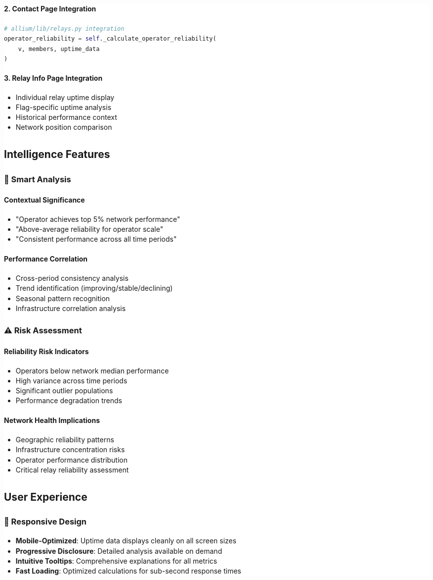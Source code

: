 #### **2. Contact Page Integration**
```python
# allium/lib/relays.py integration
operator_reliability = self._calculate_operator_reliability(
    v, members, uptime_data
)
```

#### **3. Relay Info Page Integration**
- Individual relay uptime display
- Flag-specific uptime analysis
- Historical performance context
- Network position comparison

## Intelligence Features

### **🧠 Smart Analysis**
#### **Contextual Significance**
- "Operator achieves top 5% network performance"
- "Above-average reliability for operator scale"
- "Consistent performance across all time periods"

#### **Performance Correlation**
- Cross-period consistency analysis
- Trend identification (improving/stable/declining)
- Seasonal pattern recognition
- Infrastructure correlation analysis

### **⚠️ Risk Assessment**
#### **Reliability Risk Indicators**
- Operators below network median performance
- High variance across time periods
- Significant outlier populations
- Performance degradation trends

#### **Network Health Implications**
- Geographic reliability patterns
- Infrastructure concentration risks
- Operator performance distribution
- Critical relay reliability assessment

## User Experience

### **📱 Responsive Design**
- **Mobile-Optimized**: Uptime data displays cleanly on all screen sizes
- **Progressive Disclosure**: Detailed analysis available on demand
- **Intuitive Tooltips**: Comprehensive explanations for all metrics
- **Fast Loading**: Optimized calculations for sub-second response times
